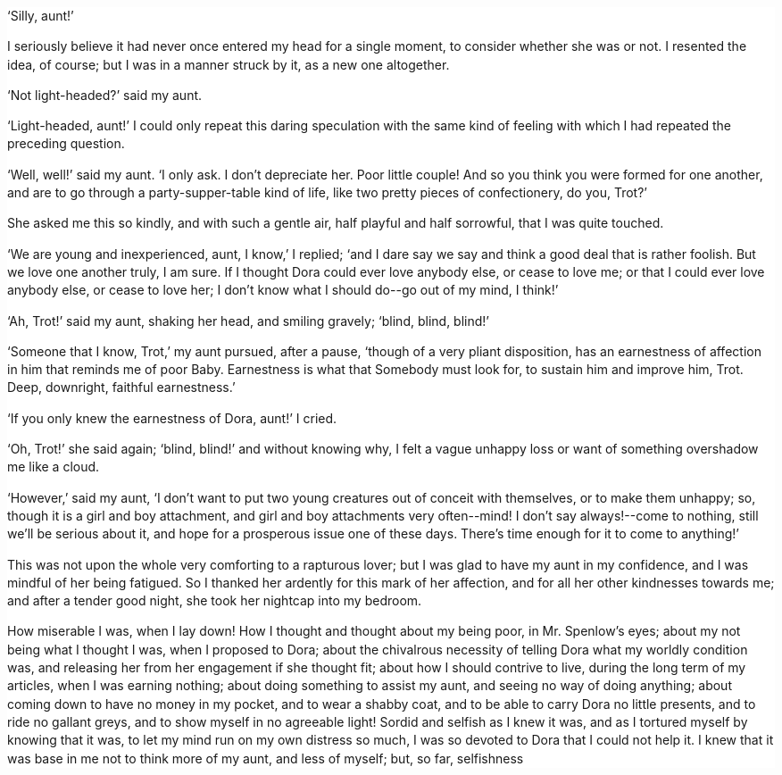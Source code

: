‘Silly, aunt!’

I seriously believe it had never once entered my head for a single
moment, to consider whether she was or not. I resented the idea, of
course; but I was in a manner struck by it, as a new one altogether.

‘Not light-headed?’ said my aunt.

‘Light-headed, aunt!’ I could only repeat this daring speculation
with the same kind of feeling with which I had repeated the preceding
question.

‘Well, well!’ said my aunt. ‘I only ask. I don’t depreciate her. Poor
little couple! And so you think you were formed for one another, and are
to go through a party-supper-table kind of life, like two pretty pieces
of confectionery, do you, Trot?’

She asked me this so kindly, and with such a gentle air, half playful
and half sorrowful, that I was quite touched.

‘We are young and inexperienced, aunt, I know,’ I replied; ‘and I dare
say we say and think a good deal that is rather foolish. But we love
one another truly, I am sure. If I thought Dora could ever love anybody
else, or cease to love me; or that I could ever love anybody else, or
cease to love her; I don’t know what I should do--go out of my mind, I
think!’

‘Ah, Trot!’ said my aunt, shaking her head, and smiling gravely; ‘blind,
blind, blind!’

‘Someone that I know, Trot,’ my aunt pursued, after a pause, ‘though of
a very pliant disposition, has an earnestness of affection in him that
reminds me of poor Baby. Earnestness is what that Somebody must look
for, to sustain him and improve him, Trot. Deep, downright, faithful
earnestness.’

‘If you only knew the earnestness of Dora, aunt!’ I cried.

‘Oh, Trot!’ she said again; ‘blind, blind!’ and without knowing why,
I felt a vague unhappy loss or want of something overshadow me like a
cloud.

‘However,’ said my aunt, ‘I don’t want to put two young creatures out
of conceit with themselves, or to make them unhappy; so, though it is a
girl and boy attachment, and girl and boy attachments very often--mind!
I don’t say always!--come to nothing, still we’ll be serious about it,
and hope for a prosperous issue one of these days. There’s time enough
for it to come to anything!’

This was not upon the whole very comforting to a rapturous lover; but
I was glad to have my aunt in my confidence, and I was mindful of
her being fatigued. So I thanked her ardently for this mark of her
affection, and for all her other kindnesses towards me; and after a
tender good night, she took her nightcap into my bedroom.

How miserable I was, when I lay down! How I thought and thought about my
being poor, in Mr. Spenlow’s eyes; about my not being what I thought I
was, when I proposed to Dora; about the chivalrous necessity of
telling Dora what my worldly condition was, and releasing her from her
engagement if she thought fit; about how I should contrive to live,
during the long term of my articles, when I was earning nothing; about
doing something to assist my aunt, and seeing no way of doing anything;
about coming down to have no money in my pocket, and to wear a shabby
coat, and to be able to carry Dora no little presents, and to ride no
gallant greys, and to show myself in no agreeable light! Sordid and
selfish as I knew it was, and as I tortured myself by knowing that it
was, to let my mind run on my own distress so much, I was so devoted
to Dora that I could not help it. I knew that it was base in me not to
think more of my aunt, and less of myself; but, so far, selfishness
